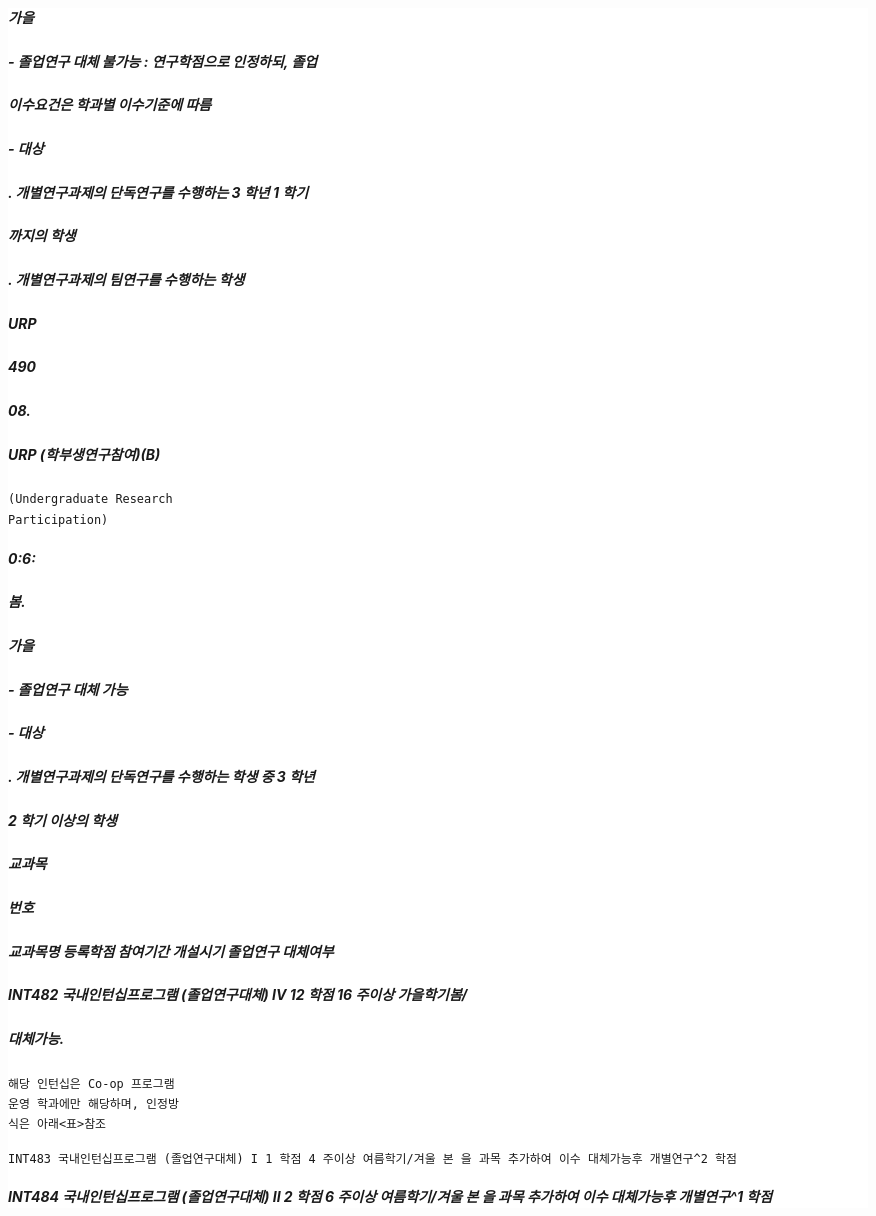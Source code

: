 ##### 가을

##### - 졸업연구 대체 불가능 : 연구학점으로 인정하되, 졸업

##### 이수요건은 학과별 이수기준에 따름

##### - 대상

##### . 개별연구과제의 단독연구를 수행하는 3 학년 1 학기

##### 까지의 학생

##### . 개별연구과제의 팀연구를 수행하는 학생

##### URP

##### 490

##### 08.

##### URP (학부생연구참여)(B)

```
(Undergraduate Research
Participation)
```
##### 0:6:

##### 봄.

##### 가을

##### - 졸업연구 대체 가능

##### - 대상

##### . 개별연구과제의 단독연구를 수행하는 학생 중 3 학년

##### 2 학기 이상의 학생

##### 교과목

##### 번호

##### 교과목명 등록학점 참여기간 개설시기 졸업연구 대체여부

##### INT482 국내인턴십프로그램 (졸업연구대체) IV 12 학점 16 주이상 가을학기봄/

##### 대체가능.

```
해당 인턴십은 Co-op 프로그램
운영 학과에만 해당하며, 인정방
식은 아래<표>참조
```
```
INT483 국내인턴십프로그램 (졸업연구대체) I 1 학점 4 주이상 여름학기/겨울 본 을 과목 추가하여 이수 대체가능후 개별연구^2 학점
```
##### INT484 국내인턴십프로그램 (졸업연구대체) II 2 학점 6 주이상 여름학기/겨울 본 을 과목 추가하여 이수 대체가능후 개별연구^1 학점
